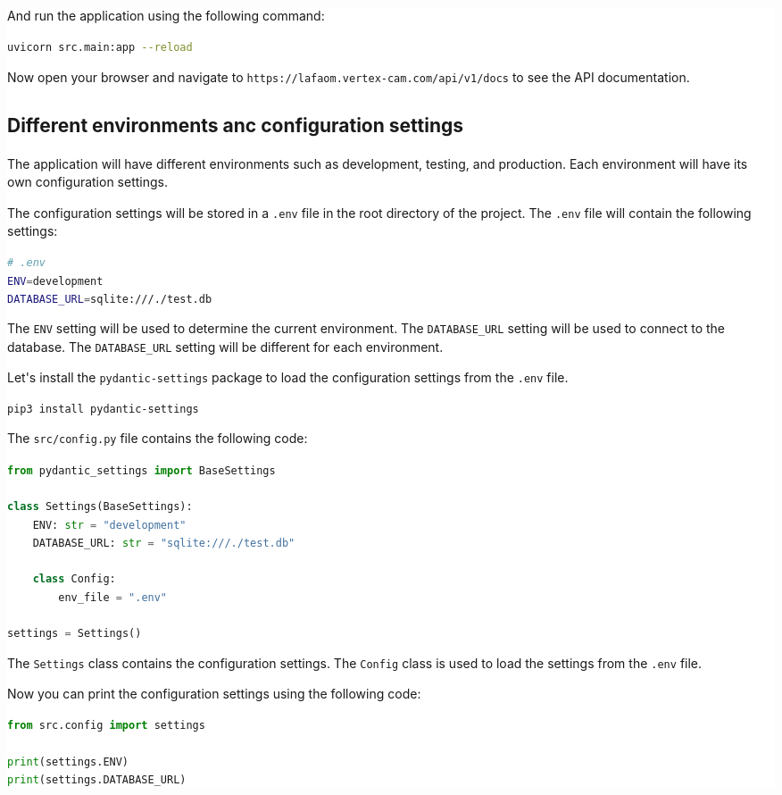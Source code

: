 And run the application using the following command:

```bash
uvicorn src.main:app --reload
```

Now open your browser and navigate to `https://lafaom.vertex-cam.com/api/v1/docs` to see the API documentation.

## Different environments anc configuration settings

The application will have different environments such as development, testing, and production. Each environment will have its own configuration settings. 

The configuration settings will be stored in a `.env` file in the root directory of the project. The `.env` file will contain the following settings:

```bash
# .env
ENV=development
DATABASE_URL=sqlite:///./test.db
```

The `ENV` setting will be used to determine the current environment. The `DATABASE_URL` setting will be used to connect to the database. The `DATABASE_URL` setting will be different for each environment.

Let's install the `pydantic-settings` package to load the configuration settings from the `.env` file.

```bash
pip3 install pydantic-settings
```

The `src/config.py` file contains the following code:

```python
from pydantic_settings import BaseSettings

class Settings(BaseSettings):
    ENV: str = "development"
    DATABASE_URL: str = "sqlite:///./test.db"

    class Config:
        env_file = ".env"
        
settings = Settings()
```

The `Settings` class contains the configuration settings. The `Config` class is used to load the settings from the `.env` file.

Now you can print the configuration settings using the following code:

```python
from src.config import settings

print(settings.ENV)
print(settings.DATABASE_URL)
```

